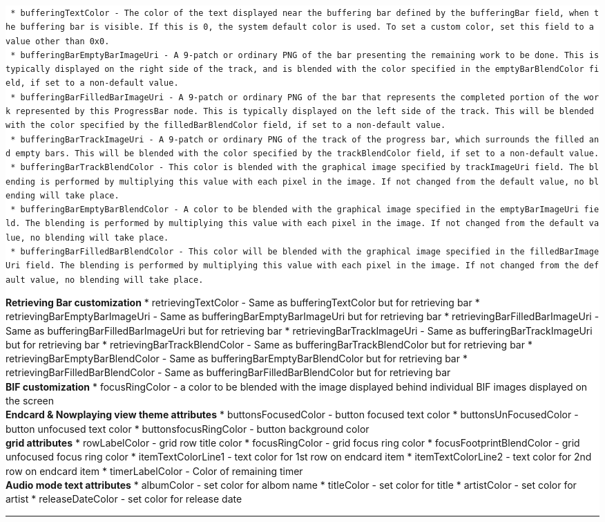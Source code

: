      * bufferingTextColor - The color of the text displayed near the buffering bar defined by the bufferingBar field, when the buffering bar is visible. If this is 0, the system default color is used. To set a custom color, set this field to a value other than 0x0.
     * bufferingBarEmptyBarImageUri - A 9-patch or ordinary PNG of the bar presenting the remaining work to be done. This is typically displayed on the right side of the track, and is blended with the color specified in the emptyBarBlendColor field, if set to a non-default value.
     * bufferingBarFilledBarImageUri - A 9-patch or ordinary PNG of the bar that represents the completed portion of the work represented by this ProgressBar node. This is typically displayed on the left side of the track. This will be blended with the color specified by the filledBarBlendColor field, if set to a non-default value.
     * bufferingBarTrackImageUri - A 9-patch or ordinary PNG of the track of the progress bar, which surrounds the filled and empty bars. This will be blended with the color specified by the trackBlendColor field, if set to a non-default value.
     * bufferingBarTrackBlendColor - This color is blended with the graphical image specified by trackImageUri field. The blending is performed by multiplying this value with each pixel in the image. If not changed from the default value, no blending will take place.
     * bufferingBarEmptyBarBlendColor - A color to be blended with the graphical image specified in the emptyBarImageUri field. The blending is performed by multiplying this value with each pixel in the image. If not changed from the default value, no blending will take place.
     * bufferingBarFilledBarBlendColor - This color will be blended with the graphical image specified in the filledBarImageUri field. The blending is performed by multiplying this value with each pixel in the image. If not changed from the default value, no blending will take place.  
<b>Retrieving Bar customization</b>
     * retrievingTextColor - Same as bufferingTextColor but for retrieving bar
     * retrievingBarEmptyBarImageUri - Same as bufferingBarEmptyBarImageUri but for retrieving bar
     * retrievingBarFilledBarImageUri - Same as bufferingBarFilledBarImageUri but for retrieving bar
     * retrievingBarTrackImageUri - Same as bufferingBarTrackImageUri but for retrieving bar
     * retrievingBarTrackBlendColor - Same as bufferingBarTrackBlendColor but for retrieving bar
     * retrievingBarEmptyBarBlendColor - Same as bufferingBarEmptyBarBlendColor but for retrieving bar
     * retrievingBarFilledBarBlendColor - Same as bufferingBarFilledBarBlendColor but for retrieving bar  
<b>BIF customization</b>
     * focusRingColor - a color to be blended with the image displayed behind individual BIF images displayed on the screen  
<b>Endcard & Nowplaying view theme attributes</b>
     * buttonsFocusedColor - button focused text color
     * buttonsUnFocusedColor - button unfocused text color
     * buttonsfocusRingColor - button background color  
<b>grid attributes</b>
     * rowLabelColor - grid row title color
     * focusRingColor - grid focus ring color
     * focusFootprintBlendColor - grid unfocused focus ring color
     * itemTextColorLine1 - text color for 1st row on endcard item
     * itemTextColorLine2 - text color for 2nd row on endcard item
     * timerLabelColor - Color of remaining timer  
<b> Audio mode text attributes</b>
     * albumColor - set color for albom name
     * titleColor - set color for title
     * artistColor - set color for artist
     * releaseDateColor - set color for release date


___
